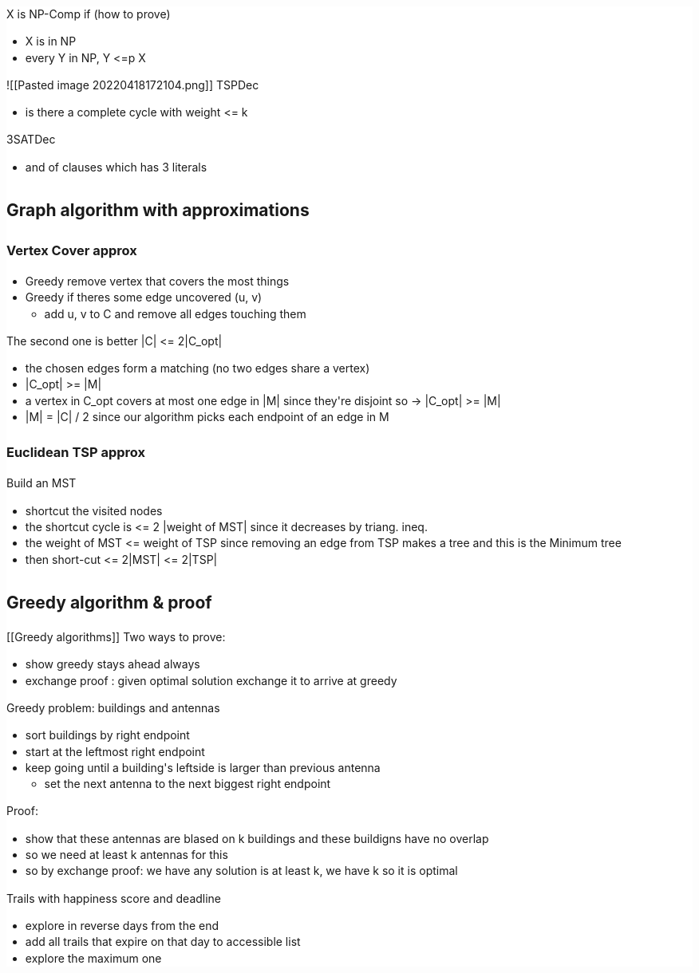 X is NP-Comp if  (how to prove)
- X is in NP
- every Y in NP, Y <=p X

![[Pasted image 20220418172104.png]]
TSPDec
- is there a complete cycle with weight <= k

3SATDec
- and of clauses which has 3 literals

## Graph algorithm with approximations
### Vertex Cover approx
- Greedy remove vertex that covers the most things
- Greedy if theres some edge uncovered (u, v)
	- add u, v to C and remove all edges touching them 

The second one is better |C| <= 2|C_opt|
- the chosen edges form a matching (no two edges share a vertex)
- |C_opt| >= |M|
- a vertex in C_opt covers at most one edge in |M| since they're disjoint so -> |C_opt| >= |M|
- |M| = |C| / 2 since our algorithm picks each endpoint of an edge in M 

### Euclidean TSP approx
Build an MST
- shortcut the visited nodes
- the shortcut cycle is <= 2 |weight of MST| since it decreases by triang. ineq.
- the weight of MST <= weight of TSP since removing an edge from TSP makes a tree and this is the Minimum tree
- then short-cut <= 2|MST| <= 2|TSP|

## Greedy algorithm & proof
[[Greedy algorithms]]
Two ways to prove:
- show greedy stays ahead always
- exchange proof : given optimal solution exchange it to arrive at greedy

Greedy problem: buildings and antennas
- sort buildings by right endpoint
- start at the leftmost right endpoint
- keep going until a building's leftside is larger than previous antenna
	- set the next antenna to the next biggest right endpoint

Proof:
- show that these antennas are blased on k buildings and these buildigns have no overlap
- so we need at least k antennas for this 
- so by exchange proof: we have any solution is at least k, we have k so it is optimal

Trails with happiness score and deadline
- explore in reverse days from the end
- add all trails that expire on that day to accessible list
- explore the maximum one
